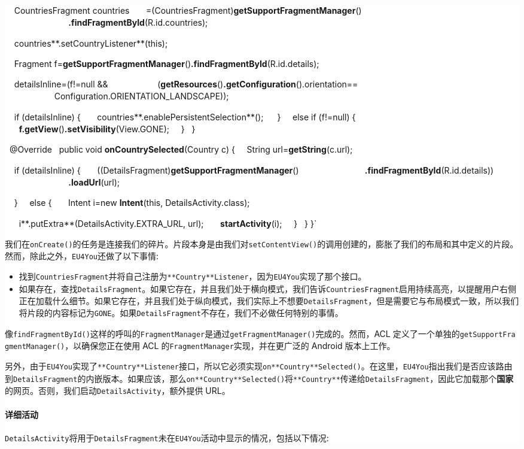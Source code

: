     CountriesFragment countries
      =(CountriesFragment)**getSupportFragmentManager**()
                           **.findFragmentById**(R.id.countries);

    countries**.setCountryListener**(this);

    Fragment f=**getSupportFragmentManager**()**.findFragmentById**(R.id.details);

    detailsInline=(f!=null &&
                    (**getResources**()**.getConfiguration**().orientation==
                     Configuration.ORIENTATION_LANDSCAPE));

    if (detailsInline) {
      countries**.enablePersistentSelection**();` `    }
    else if (f!=null) {
      **f.getView**()**.setVisibility**(View.GONE);
    }
  }

  @Override
  public void **onCountrySelected**(Country c) {
    String url=**getString**(c.url);

    if (detailsInline) {
      ((DetailsFragment)**getSupportFragmentManager**()
                           **.findFragmentById**(R.id.details))
                           **.loadUrl**(url);

    }
    else {
      Intent i=new **Intent**(this, DetailsActivity.class);

      i**.putExtra**(DetailsActivity.EXTRA_URL, url);
      **startActivity**(i);
    }
  }
}`

我们在`onCreate()`的任务是连接我们的碎片。片段本身是由我们对`setContentView()`的调用创建的，膨胀了我们的布局和其中定义的片段。然而，除此之外，`EU4You`还做了以下事情:

*   找到`CountriesFragment`并将自己注册为`**Country**Listener`，因为`EU4You`实现了那个接口。
*   如果存在，查找`DetailsFragment`。如果它存在，并且我们处于横向模式，我们告诉`CountriesFragment`启用持续高亮，以提醒用户右侧正在加载什么细节。如果它存在，并且我们处于纵向模式，我们实际上不想要`DetailsFragment`，但是需要它与布局模式一致，所以我们将片段的内容标记为`GONE`。如果`DetailsFragment`不存在，我们不必做任何特别的事情。

像`findFragmentById()`这样的呼叫的`FragmentManager`是通过`getFragmentManager()`完成的。然而，ACL 定义了一个单独的`getSupportFragmentManager()`，以确保您正在使用 ACL 的`FragmentManager`实现，并在更广泛的 Android 版本上工作。

另外，由于`EU4You`实现了`**Country**Listener`接口，所以它必须实现`on**Country**Selected()`。在这里，`EU4You`指出我们是否应该路由到`DetailsFragment`的内嵌版本。如果应该，那么`on**Country**Selected()`将`**Country**`传递给`DetailsFragment`，因此它加载那个**国家**的网页。否则，我们启动`DetailsActivity`，额外提供 URL。

#### 详细活动

`DetailsActivity`将用于`DetailsFragment`未在`EU4You`活动中显示的情况，包括以下情况:
